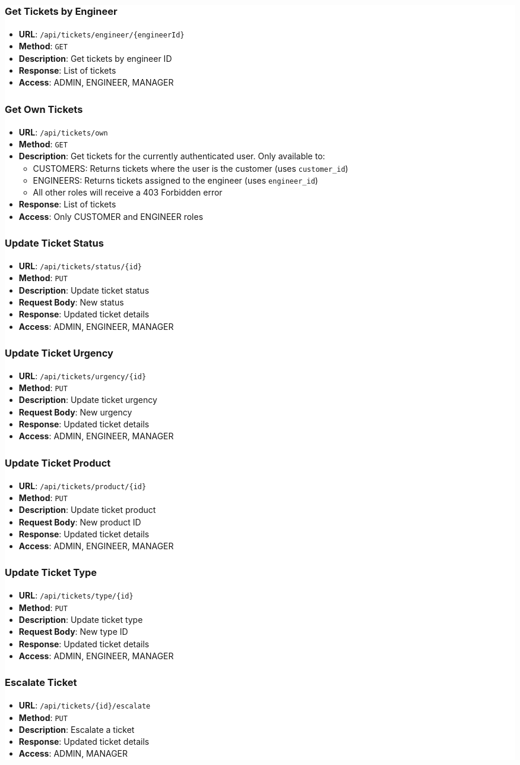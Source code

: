 ### Get Tickets by Engineer
- **URL**: `/api/tickets/engineer/{engineerId}`
- **Method**: `GET`
- **Description**: Get tickets by engineer ID
- **Response**: List of tickets
- **Access**: ADMIN, ENGINEER, MANAGER

### Get Own Tickets
- **URL**: `/api/tickets/own`
- **Method**: `GET`
- **Description**: Get tickets for the currently authenticated user. Only available to:
  - CUSTOMERS: Returns tickets where the user is the customer (uses `customer_id`)
  - ENGINEERS: Returns tickets assigned to the engineer (uses `engineer_id`)
  - All other roles will receive a 403 Forbidden error
- **Response**: List of tickets
- **Access**: Only CUSTOMER and ENGINEER roles

### Update Ticket Status
- **URL**: `/api/tickets/status/{id}`
- **Method**: `PUT`
- **Description**: Update ticket status
- **Request Body**: New status
- **Response**: Updated ticket details
- **Access**: ADMIN, ENGINEER, MANAGER

### Update Ticket Urgency
- **URL**: `/api/tickets/urgency/{id}`
- **Method**: `PUT`
- **Description**: Update ticket urgency
- **Request Body**: New urgency
- **Response**: Updated ticket details
- **Access**: ADMIN, ENGINEER, MANAGER

### Update Ticket Product
- **URL**: `/api/tickets/product/{id}`
- **Method**: `PUT`
- **Description**: Update ticket product
- **Request Body**: New product ID
- **Response**: Updated ticket details
- **Access**: ADMIN, ENGINEER, MANAGER

### Update Ticket Type
- **URL**: `/api/tickets/type/{id}`
- **Method**: `PUT`
- **Description**: Update ticket type
- **Request Body**: New type ID
- **Response**: Updated ticket details
- **Access**: ADMIN, ENGINEER, MANAGER

### Escalate Ticket
- **URL**: `/api/tickets/{id}/escalate`
- **Method**: `PUT`
- **Description**: Escalate a ticket
- **Response**: Updated ticket details
- **Access**: ADMIN, MANAGER
